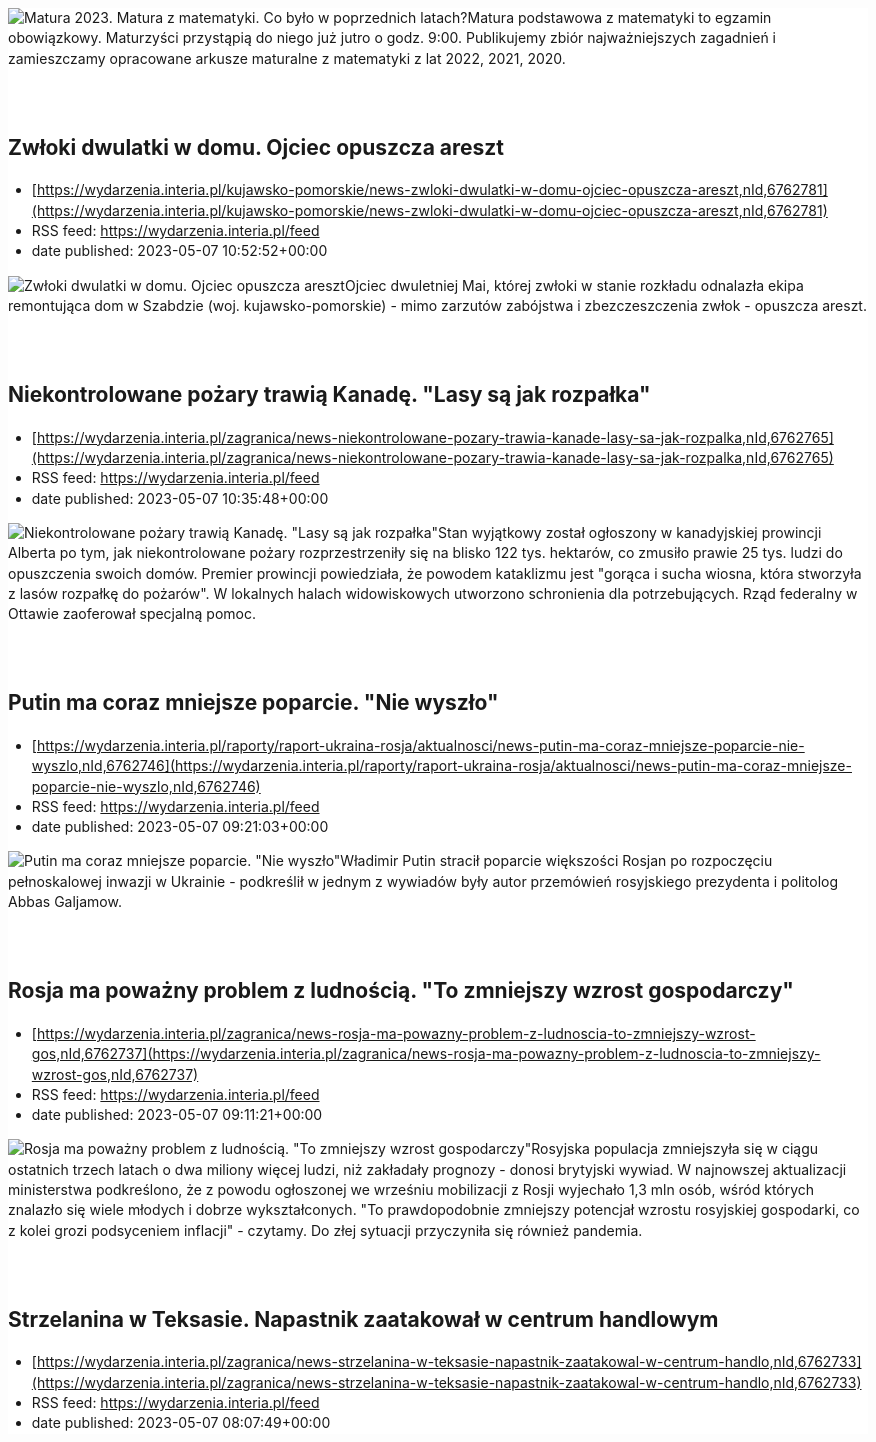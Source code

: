 <p><a href="https://wydarzenia.interia.pl/raport-matura-2023/news-matura-2023-matura-z-matematyki-co-bylo-w-poprzednich-latach,nId,6729274"><img align="left" alt="Matura 2023. Matura z matematyki. Co było w poprzednich latach?" src="https://i.iplsc.com/matura-2023-matura-z-matematyki-co-bylo-w-poprzednich-latach/000H1YMAT0IKD3FS-C321.jpg" /></a>Matura podstawowa z matematyki to egzamin obowiązkowy. Maturzyści przystąpią do niego już jutro o godz. 9:00. Publikujemy zbiór najważniejszych zagadnień i zamieszczamy opracowane arkusze maturalne z matematyki z lat 2022, 2021, 2020.</p><br clear="all" />

## Zwłoki dwulatki w domu. Ojciec opuszcza areszt
 - [https://wydarzenia.interia.pl/kujawsko-pomorskie/news-zwloki-dwulatki-w-domu-ojciec-opuszcza-areszt,nId,6762781](https://wydarzenia.interia.pl/kujawsko-pomorskie/news-zwloki-dwulatki-w-domu-ojciec-opuszcza-areszt,nId,6762781)
 - RSS feed: https://wydarzenia.interia.pl/feed
 - date published: 2023-05-07 10:52:52+00:00

<p><a href="https://wydarzenia.interia.pl/kujawsko-pomorskie/news-zwloki-dwulatki-w-domu-ojciec-opuszcza-areszt,nId,6762781"><img align="left" alt="Zwłoki dwulatki w domu. Ojciec opuszcza areszt" src="https://i.iplsc.com/zwloki-dwulatki-w-domu-ojciec-opuszcza-areszt/000FP5T770HDF1T4-C321.jpg" /></a>Ojciec dwuletniej Mai, której zwłoki w stanie rozkładu odnalazła ekipa remontująca dom w Szabdzie (woj. kujawsko-pomorskie) - mimo zarzutów zabójstwa i zbezczeszczenia zwłok - opuszcza areszt.

</p><br clear="all" />

## Niekontrolowane pożary trawią Kanadę. "Lasy są jak rozpałka"
 - [https://wydarzenia.interia.pl/zagranica/news-niekontrolowane-pozary-trawia-kanade-lasy-sa-jak-rozpalka,nId,6762765](https://wydarzenia.interia.pl/zagranica/news-niekontrolowane-pozary-trawia-kanade-lasy-sa-jak-rozpalka,nId,6762765)
 - RSS feed: https://wydarzenia.interia.pl/feed
 - date published: 2023-05-07 10:35:48+00:00

<p><a href="https://wydarzenia.interia.pl/zagranica/news-niekontrolowane-pozary-trawia-kanade-lasy-sa-jak-rozpalka,nId,6762765"><img align="left" alt="Niekontrolowane pożary trawią Kanadę. &quot;Lasy są jak rozpałka&quot;" src="https://i.iplsc.com/niekontrolowane-pozary-trawia-kanade-lasy-sa-jak-rozpalka/000H4C45809BS1U6-C321.jpg" /></a>Stan wyjątkowy został ogłoszony w kanadyjskiej prowincji Alberta po tym, jak niekontrolowane pożary rozprzestrzeniły się na blisko 122 tys. hektarów, co zmusiło prawie 25 tys. ludzi do opuszczenia swoich domów. Premier prowincji powiedziała, że powodem kataklizmu jest &quot;gorąca i sucha wiosna, która stworzyła z lasów rozpałkę do pożarów&quot;. W lokalnych halach widowiskowych utworzono schronienia dla potrzebujących. Rząd federalny w Ottawie zaoferował specjalną pomoc.</p><br clear="all" />

## Putin ma coraz mniejsze poparcie. "Nie wyszło"
 - [https://wydarzenia.interia.pl/raporty/raport-ukraina-rosja/aktualnosci/news-putin-ma-coraz-mniejsze-poparcie-nie-wyszlo,nId,6762746](https://wydarzenia.interia.pl/raporty/raport-ukraina-rosja/aktualnosci/news-putin-ma-coraz-mniejsze-poparcie-nie-wyszlo,nId,6762746)
 - RSS feed: https://wydarzenia.interia.pl/feed
 - date published: 2023-05-07 09:21:03+00:00

<p><a href="https://wydarzenia.interia.pl/raporty/raport-ukraina-rosja/aktualnosci/news-putin-ma-coraz-mniejsze-poparcie-nie-wyszlo,nId,6762746"><img align="left" alt="Putin ma coraz mniejsze poparcie. &quot;Nie wyszło&quot;" src="https://i.iplsc.com/putin-ma-coraz-mniejsze-poparcie-nie-wyszlo/000GPJ1UBHFP98D6-C321.jpg" /></a>Władimir Putin stracił poparcie większości Rosjan po rozpoczęciu pełnoskalowej inwazji w Ukrainie - podkreślił w jednym z wywiadów były autor przemówień rosyjskiego prezydenta i politolog Abbas Galjamow.</p><br clear="all" />

## Rosja ma poważny problem z ludnością. "To zmniejszy wzrost gospodarczy"
 - [https://wydarzenia.interia.pl/zagranica/news-rosja-ma-powazny-problem-z-ludnoscia-to-zmniejszy-wzrost-gos,nId,6762737](https://wydarzenia.interia.pl/zagranica/news-rosja-ma-powazny-problem-z-ludnoscia-to-zmniejszy-wzrost-gos,nId,6762737)
 - RSS feed: https://wydarzenia.interia.pl/feed
 - date published: 2023-05-07 09:11:21+00:00

<p><a href="https://wydarzenia.interia.pl/zagranica/news-rosja-ma-powazny-problem-z-ludnoscia-to-zmniejszy-wzrost-gos,nId,6762737"><img align="left" alt="Rosja ma poważny problem z ludnością. &quot;To zmniejszy wzrost gospodarczy&quot;" src="https://i.iplsc.com/rosja-ma-powazny-problem-z-ludnoscia-to-zmniejszy-wzrost-gos/000H4BVQMS8OT1NA-C321.jpg" /></a>Rosyjska populacja zmniejszyła się w ciągu ostatnich trzech latach o dwa miliony więcej ludzi, niż zakładały prognozy - donosi brytyjski wywiad. W najnowszej aktualizacji ministerstwa podkreślono, że z powodu ogłoszonej we wrześniu mobilizacji z Rosji wyjechało 1,3 mln osób, wśród których znalazło się wiele młodych i dobrze wykształconych. &quot;To prawdopodobnie zmniejszy potencjał wzrostu rosyjskiej gospodarki, co z kolei grozi podsyceniem inflacji&quot; - czytamy. Do złej sytuacji przyczyniła się również pandemia.</p><br clear="all" />

## Strzelanina w Teksasie. Napastnik zaatakował w centrum handlowym
 - [https://wydarzenia.interia.pl/zagranica/news-strzelanina-w-teksasie-napastnik-zaatakowal-w-centrum-handlo,nId,6762733](https://wydarzenia.interia.pl/zagranica/news-strzelanina-w-teksasie-napastnik-zaatakowal-w-centrum-handlo,nId,6762733)
 - RSS feed: https://wydarzenia.interia.pl/feed
 - date published: 2023-05-07 08:07:49+00:00
